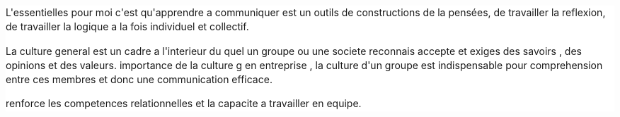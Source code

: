 L'essentielles pour moi c'est qu'apprendre a communiquer est un outils de constructions de la pensées, de travailler la reflexion, de travailler la logique a la fois individuel et collectif. 

La culture general est un cadre a l'interieur du quel un groupe ou une societe reconnais accepte et exiges des savoirs , des opinions et des valeurs. importance de la culture g en entreprise , la culture d'un groupe  est indispensable pour comprehension entre ces membres et donc une communication efficace. 

renforce les competences relationnelles et la capacite a travailler en equipe. 


